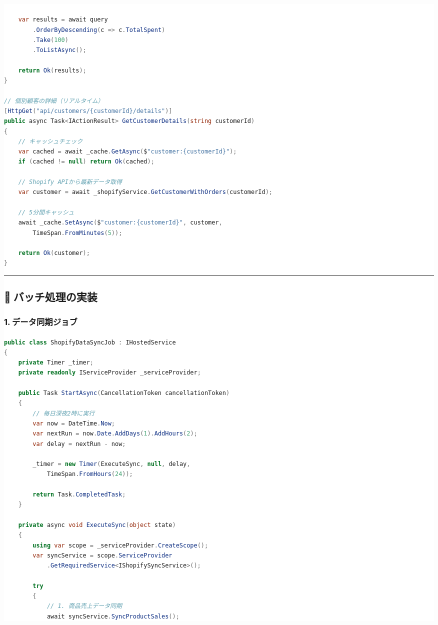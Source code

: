 ```csharp
    
    var results = await query
        .OrderByDescending(c => c.TotalSpent)
        .Take(100)
        .ToListAsync();
    
    return Ok(results);
}

// 個別顧客の詳細（リアルタイム）
[HttpGet("api/customers/{customerId}/details")]
public async Task<IActionResult> GetCustomerDetails(string customerId)
{
    // キャッシュチェック
    var cached = await _cache.GetAsync($"customer:{customerId}");
    if (cached != null) return Ok(cached);
    
    // Shopify APIから最新データ取得
    var customer = await _shopifyService.GetCustomerWithOrders(customerId);
    
    // 5分間キャッシュ
    await _cache.SetAsync($"customer:{customerId}", customer, 
        TimeSpan.FromMinutes(5));
    
    return Ok(customer);
}
```

---

## 🔄 バッチ処理の実装

### 1. データ同期ジョブ
```csharp
public class ShopifyDataSyncJob : IHostedService
{
    private Timer _timer;
    private readonly IServiceProvider _serviceProvider;
    
    public Task StartAsync(CancellationToken cancellationToken)
    {
        // 毎日深夜2時に実行
        var now = DateTime.Now;
        var nextRun = now.Date.AddDays(1).AddHours(2);
        var delay = nextRun - now;
        
        _timer = new Timer(ExecuteSync, null, delay, 
            TimeSpan.FromHours(24));
        
        return Task.CompletedTask;
    }
    
    private async void ExecuteSync(object state)
    {
        using var scope = _serviceProvider.CreateScope();
        var syncService = scope.ServiceProvider
            .GetRequiredService<IShopifySyncService>();
        
        try
        {
            // 1. 商品売上データ同期
            await syncService.SyncProductSales();
```